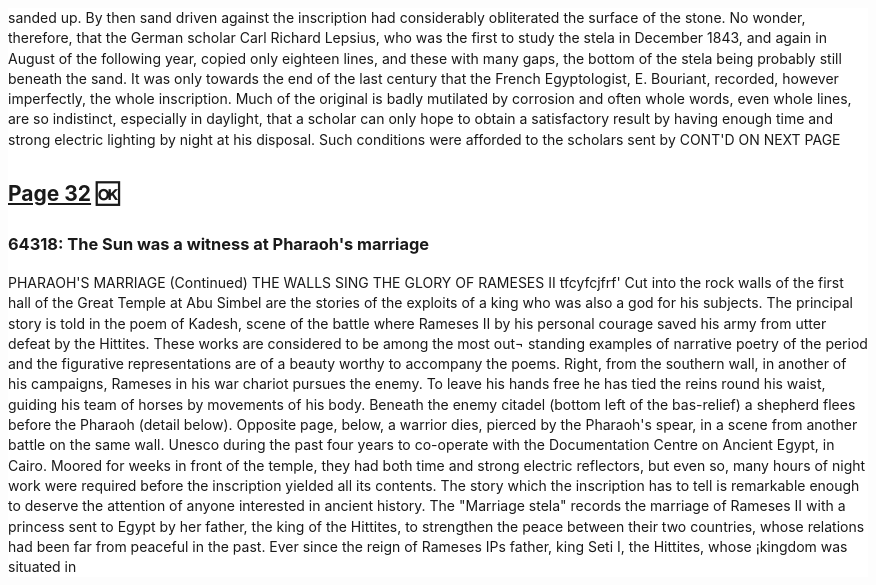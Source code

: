 sanded up. By then sand driven against the inscription
had considerably obliterated the surface of the stone.
No wonder, therefore, that the German scholar Carl
Richard Lepsius, who was the first to study the stela in
December 1843, and again in August of the following year,
copied only eighteen lines, and these with many gaps,
the bottom of the stela being probably still beneath the
sand. It was only towards the end of the last century
that the French Egyptologist, E. Bouriant, recorded,
however imperfectly, the whole inscription. Much of the
original is badly mutilated by corrosion and often whole
words, even whole lines, are so indistinct, especially in
daylight, that a scholar can only hope to obtain a
satisfactory result by having enough time and strong
electric lighting by night at his disposal.
Such conditions were afforded to the scholars sent by
CONT'D ON NEXT PAGE
## [Page 32](https://demo.humlab.umu.se/courier/064522engo.pdf#page=32) 🆗
### 64318: The Sun was a witness at Pharaoh's marriage
PHARAOH'S MARRIAGE (Continued)
THE WALLS SING
THE GLORY
OF RAMESES II
tfcyfcjfrf'
Cut into the rock walls of the first hall of
the Great Temple at Abu Simbel are the
stories of the exploits of a king who was
also a god for his subjects. The principal
story is told in the poem of Kadesh, scene
of the battle where Rameses II by his
personal courage saved his army from utter
defeat by the Hittites. These works are
considered to be among the most out¬
standing examples of narrative poetry of the
period and the figurative representations
are of a beauty worthy to accompany the
poems. Right, from the southern wall,
in another of his campaigns, Rameses in
his war chariot pursues the enemy. To
leave his hands free he has tied the reins
round his waist, guiding his team of horses
by movements of his body. Beneath the
enemy citadel (bottom left of the bas-relief)
a shepherd flees before the Pharaoh (detail
below). Opposite page, below, a warrior
dies, pierced by the Pharaoh's spear, in a
scene from another battle on the same wall.
Unesco during the past four years to co-operate with the
Documentation Centre on Ancient Egypt, in Cairo.
Moored for weeks in front of the temple, they had both
time and strong electric reflectors, but even so, many
hours of night work were required before the inscription
yielded all its contents. The story which the inscription
has to tell is remarkable enough to deserve the attention
of anyone interested in ancient history.
The "Marriage stela" records the marriage of Rameses II
with a princess sent to Egypt by her father, the king
of the Hittites, to strengthen the peace between their two
countries, whose relations had been far from peaceful in
the past. Ever since the reign of Rameses IPs father,
king Seti I, the Hittites, whose ¡kingdom was situated in
